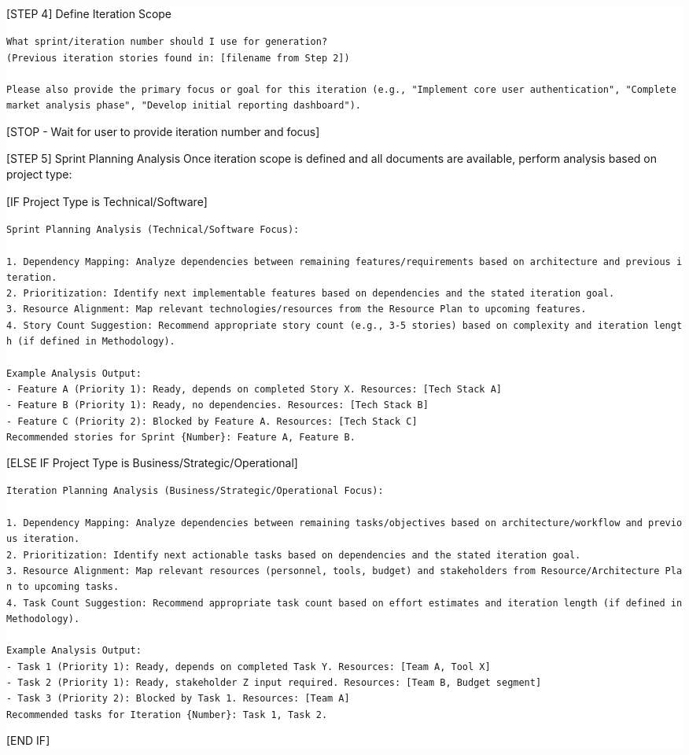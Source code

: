 [STEP 4] Define Iteration Scope
```
What sprint/iteration number should I use for generation?
(Previous iteration stories found in: [filename from Step 2])

Please also provide the primary focus or goal for this iteration (e.g., "Implement core user authentication", "Complete market analysis phase", "Develop initial reporting dashboard").
```

[STOP - Wait for user to provide iteration number and focus]

[STEP 5] Sprint Planning Analysis
Once iteration scope is defined and all documents are available, perform analysis based on project type:

[IF Project Type is Technical/Software]
```
Sprint Planning Analysis (Technical/Software Focus):

1. Dependency Mapping: Analyze dependencies between remaining features/requirements based on architecture and previous iteration.
2. Prioritization: Identify next implementable features based on dependencies and the stated iteration goal.
3. Resource Alignment: Map relevant technologies/resources from the Resource Plan to upcoming features.
4. Story Count Suggestion: Recommend appropriate story count (e.g., 3-5 stories) based on complexity and iteration length (if defined in Methodology).

Example Analysis Output:
- Feature A (Priority 1): Ready, depends on completed Story X. Resources: [Tech Stack A]
- Feature B (Priority 1): Ready, no dependencies. Resources: [Tech Stack B]
- Feature C (Priority 2): Blocked by Feature A. Resources: [Tech Stack C]
Recommended stories for Sprint {Number}: Feature A, Feature B.
```

[ELSE IF Project Type is Business/Strategic/Operational]
```
Iteration Planning Analysis (Business/Strategic/Operational Focus):

1. Dependency Mapping: Analyze dependencies between remaining tasks/objectives based on architecture/workflow and previous iteration.
2. Prioritization: Identify next actionable tasks based on dependencies and the stated iteration goal.
3. Resource Alignment: Map relevant resources (personnel, tools, budget) and stakeholders from Resource/Architecture Plan to upcoming tasks.
4. Task Count Suggestion: Recommend appropriate task count based on effort estimates and iteration length (if defined in Methodology).

Example Analysis Output:
- Task 1 (Priority 1): Ready, depends on completed Task Y. Resources: [Team A, Tool X]
- Task 2 (Priority 1): Ready, stakeholder Z input required. Resources: [Team B, Budget segment]
- Task 3 (Priority 2): Blocked by Task 1. Resources: [Team A]
Recommended tasks for Iteration {Number}: Task 1, Task 2.
```
[END IF]
